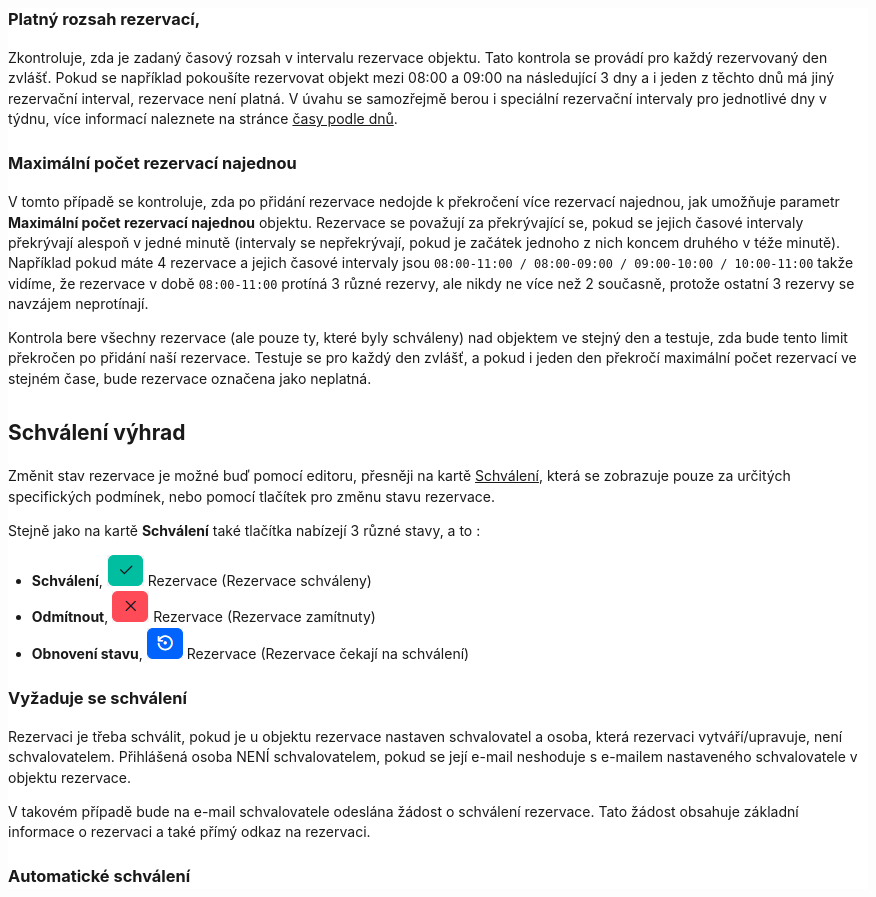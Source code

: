 ### Platný rozsah rezervací,

Zkontroluje, zda je zadaný časový rozsah v intervalu rezervace objektu. Tato kontrola se provádí pro každý rezervovaný den zvlášť. Pokud se například pokoušíte rezervovat objekt mezi 08:00 a 09:00 na následující 3 dny a i jeden z těchto dnů má jiný rezervační interval, rezervace není platná. V úvahu se samozřejmě berou i speciální rezervační intervaly pro jednotlivé dny v týdnu, více informací naleznete na stránce [časy podle dnů](../reservation-objects/README.md#Časy-podle-dnů).

### Maximální počet rezervací najednou

V tomto případě se kontroluje, zda po přidání rezervace nedojde k překročení více rezervací najednou, jak umožňuje parametr **Maximální počet rezervací najednou** objektu. Rezervace se považují za překrývající se, pokud se jejich časové intervaly překrývají alespoň v jedné minutě (intervaly se nepřekrývají, pokud je začátek jednoho z nich koncem druhého v téže minutě). Například pokud máte 4 rezervace a jejich časové intervaly jsou `08:00-11:00 / 08:00-09:00 / 09:00-10:00 / 10:00-11:00` takže vidíme, že rezervace v době `08:00-11:00` protíná 3 různé rezervy, ale nikdy ne více než 2 současně, protože ostatní 3 rezervy se navzájem neprotínají.

Kontrola bere všechny rezervace (ale pouze ty, které byly schváleny) nad objektem ve stejný den a testuje, zda bude tento limit překročen po přidání naší rezervace. Testuje se pro každý den zvlášť, a pokud i jeden den překročí maximální počet rezervací ve stejném čase, bude rezervace označena jako neplatná.

## Schválení výhrad

Změnit stav rezervace je možné buď pomocí editoru, přesněji na kartě [Schválení](../reservations/README.md#Schválení), která se zobrazuje pouze za určitých specifických podmínek, nebo pomocí tlačítek pro změnu stavu rezervace.

Stejně jako na kartě **Schválení** také tlačítka nabízejí 3 různé stavy, a to :
- **Schválení**, ![](button-approve.png ":no-zoom") Rezervace (Rezervace schváleny)
- **Odmítnout**, ![](button-reject.png ":no-zoom") Rezervace (Rezervace zamítnuty)
- **Obnovení stavu**, ![](button-reset.png ":no-zoom") Rezervace (Rezervace čekají na schválení)

### Vyžaduje se schválení

Rezervaci je třeba schválit, pokud je u objektu rezervace nastaven schvalovatel a osoba, která rezervaci vytváří/upravuje, není schvalovatelem. Přihlášená osoba NENÍ schvalovatelem, pokud se její e-mail neshoduje s e-mailem nastaveného schvalovatele v objektu rezervace.

V takovém případě bude na e-mail schvalovatele odeslána žádost o schválení rezervace. Tato žádost obsahuje základní informace o rezervaci a také přímý odkaz na rezervaci.

### Automatické schválení
